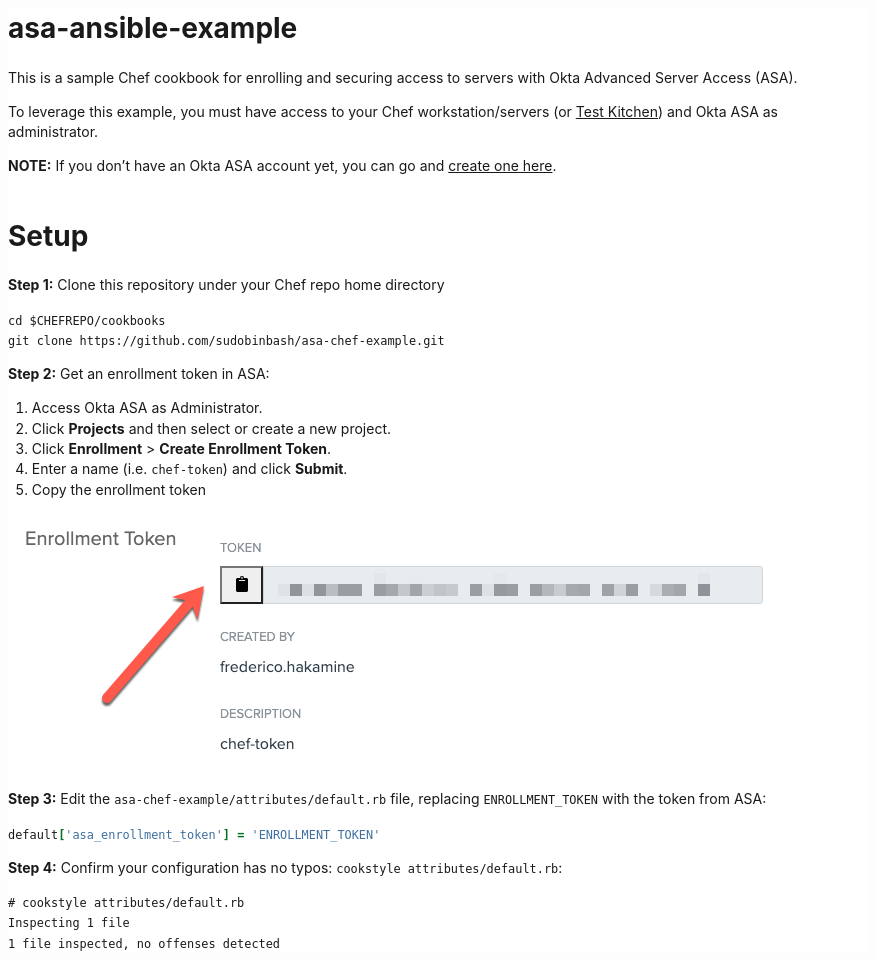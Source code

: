 # asa-ansible-example

This is a sample Chef cookbook for enrolling and securing access to servers with Okta Advanced Server Access (ASA).

To leverage this example, you must have access to your Chef workstation/servers (or [Test Kitchen](https://kitchen.ci/)) and Okta ASA as administrator.

**NOTE:** If you don’t have an Okta ASA account yet, you can go and [create one here](https://app.scaleft.com/p/signup).

# Setup

**Step 1:** Clone this repository under your Chef repo home directory

```shell
cd $CHEFREPO/cookbooks
git clone https://github.com/sudobinbash/asa-chef-example.git
```

**Step 2:** Get an enrollment token in ASA:

1. Access Okta ASA as Administrator.
2. Click **Projects** and then select or create a new project.
3. Click **Enrollment** > **Create Enrollment Token**.
4. Enter a name (i.e. `chef-token`) and click **Submit**.
5. Copy the enrollment token

![ASA: Enrollment token](img/asa-get-token.png)

**Step 3:** Edit the `asa-chef-example/attributes/default.rb` file, replacing `ENROLLMENT_TOKEN` with the token from ASA:
```ruby
default['asa_enrollment_token'] = 'ENROLLMENT_TOKEN'
```

**Step 4:** Confirm your configuration has no typos: `cookstyle attributes/default.rb`:
```shell
# cookstyle attributes/default.rb
Inspecting 1 file
1 file inspected, no offenses detected
```
